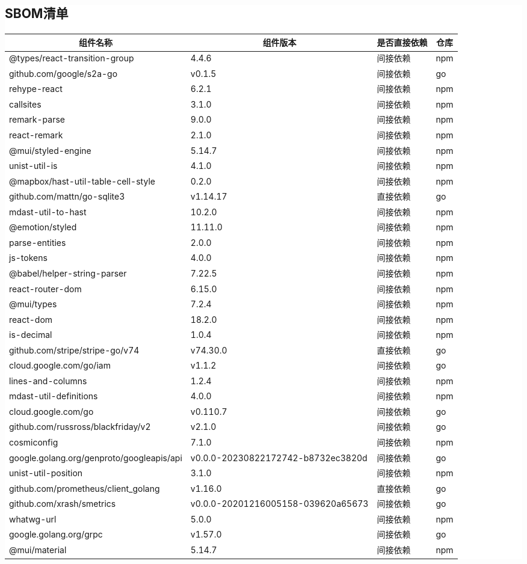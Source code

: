 


## SBOM清单

| 组件名称 | 组件版本 | 是否直接依赖 | 仓库 |
| -------- | -------- | ------------ | ---- |
|@types/react-transition-group|4.4.6|间接依赖|npm|
|github.com/google/s2a-go|v0.1.5|间接依赖|go|
|rehype-react|6.2.1|间接依赖|npm|
|callsites|3.1.0|间接依赖|npm|
|remark-parse|9.0.0|间接依赖|npm|
|react-remark|2.1.0|间接依赖|npm|
|@mui/styled-engine|5.14.7|间接依赖|npm|
|unist-util-is|4.1.0|间接依赖|npm|
|@mapbox/hast-util-table-cell-style|0.2.0|间接依赖|npm|
|github.com/mattn/go-sqlite3|v1.14.17|直接依赖|go|
|mdast-util-to-hast|10.2.0|间接依赖|npm|
|@emotion/styled|11.11.0|间接依赖|npm|
|parse-entities|2.0.0|间接依赖|npm|
|js-tokens|4.0.0|间接依赖|npm|
|@babel/helper-string-parser|7.22.5|间接依赖|npm|
|react-router-dom|6.15.0|间接依赖|npm|
|@mui/types|7.2.4|间接依赖|npm|
|react-dom|18.2.0|间接依赖|npm|
|is-decimal|1.0.4|间接依赖|npm|
|github.com/stripe/stripe-go/v74|v74.30.0|直接依赖|go|
|cloud.google.com/go/iam|v1.1.2|间接依赖|go|
|lines-and-columns|1.2.4|间接依赖|npm|
|mdast-util-definitions|4.0.0|间接依赖|npm|
|cloud.google.com/go|v0.110.7|间接依赖|go|
|github.com/russross/blackfriday/v2|v2.1.0|间接依赖|go|
|cosmiconfig|7.1.0|间接依赖|npm|
|google.golang.org/genproto/googleapis/api|v0.0.0-20230822172742-b8732ec3820d|间接依赖|go|
|unist-util-position|3.1.0|间接依赖|npm|
|github.com/prometheus/client_golang|v1.16.0|直接依赖|go|
|github.com/xrash/smetrics|v0.0.0-20201216005158-039620a65673|间接依赖|go|
|whatwg-url|5.0.0|间接依赖|npm|
|google.golang.org/grpc|v1.57.0|间接依赖|go|
|@mui/material|5.14.7|间接依赖|npm|